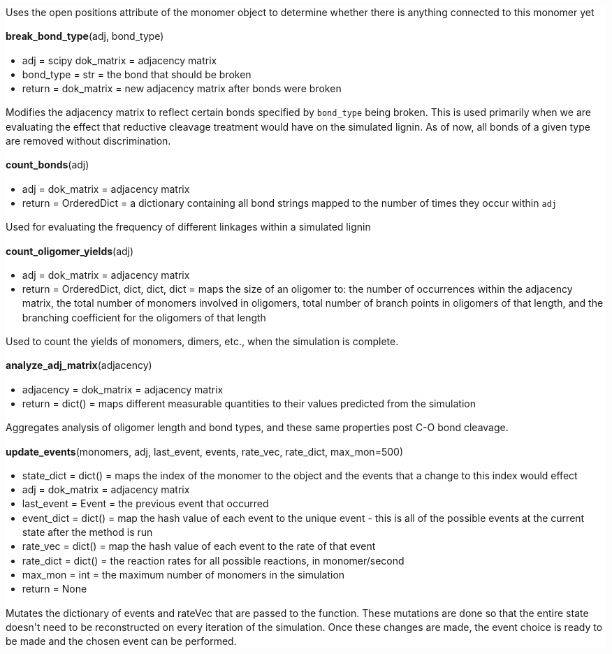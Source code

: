 Uses the open positions attribute of the monomer object to determine whether there is anything connected to this monomer yet

__break_bond_type__(adj, bond_type)
- adj = scipy dok_matrix = adjacency matrix
- bond_type = str = the bond that should be broken
- return = dok_matrix = new adjacency matrix after bonds were broken

Modifies the adjacency matrix to reflect certain bonds specified by `bond_type` being broken. This is used primarily 
when we are evaluating the effect that reductive cleavage treatment would have on the simulated lignin. As of now, 
all bonds of a given type are removed without discrimination.

__count_bonds__(adj)
- adj = dok_matrix = adjacency matrix
- return = OrderedDict = a dictionary containing all bond strings mapped to the number of times they occur within `adj`

Used for evaluating the frequency of different linkages within a simulated lignin

__count_oligomer_yields__(adj)
- adj = dok_matrix = adjacency matrix
- return = OrderedDict, dict, dict, dict = maps the size of an oligomer to:
     the number of occurrences within the adjacency matrix, 
     the total number of monomers involved in oligomers,
     total number of branch points in oligomers of that length, and
     the branching coefficient for the oligomers of that length

Used to count the yields of monomers, dimers, etc., when the simulation is complete.

__analyze_adj_matrix__(adjacency)
- adjacency = dok_matrix = adjacency matrix
- return = dict() = maps different measurable quantities to their values predicted from the simulation

Aggregates analysis of oligomer length and bond types, and these same properties post C-O bond cleavage.

__update_events__(monomers, adj, last_event, events, rate_vec, rate_dict, max_mon=500)
- state_dict = dict() = maps the index of the monomer to the object and the events that a change to this index would effect
- adj = dok_matrix = adjacency matrix
- last_event = Event = the previous event that occurred
- event_dict = dict() = map the hash value of each event to the unique event - this is all of the possible events at the 
  current state after the method is run
- rate_vec = dict() = map the hash value of each event to the rate of that event
- rate_dict = dict() = the reaction rates for all possible reactions, in  monomer/second
- max_mon = int = the maximum number of monomers in the simulation
- return = None

Mutates the dictionary of events and rateVec that are passed to the function. These mutations are done so that the 
entire state doesn't need to be reconstructed on every iteration of the simulation. Once these changes are made, the 
event choice is ready to be made and the chosen event can be performed.

